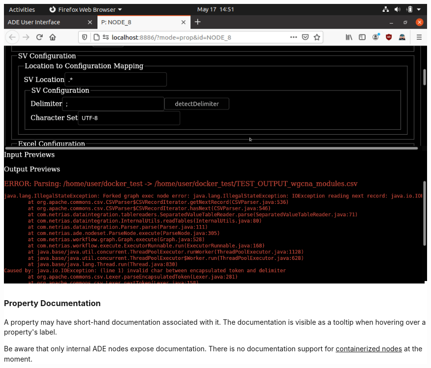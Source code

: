 ![Node property actions](action_props.gif)

### Property Documentation

A property may have short-hand documentation associated with it. The documentation is visible as a tooltip when hovering over a property's label.

Be aware that only internal ADE nodes expose documentation. There is no documentation support for [containerized nodes](#containerization) at the moment.
